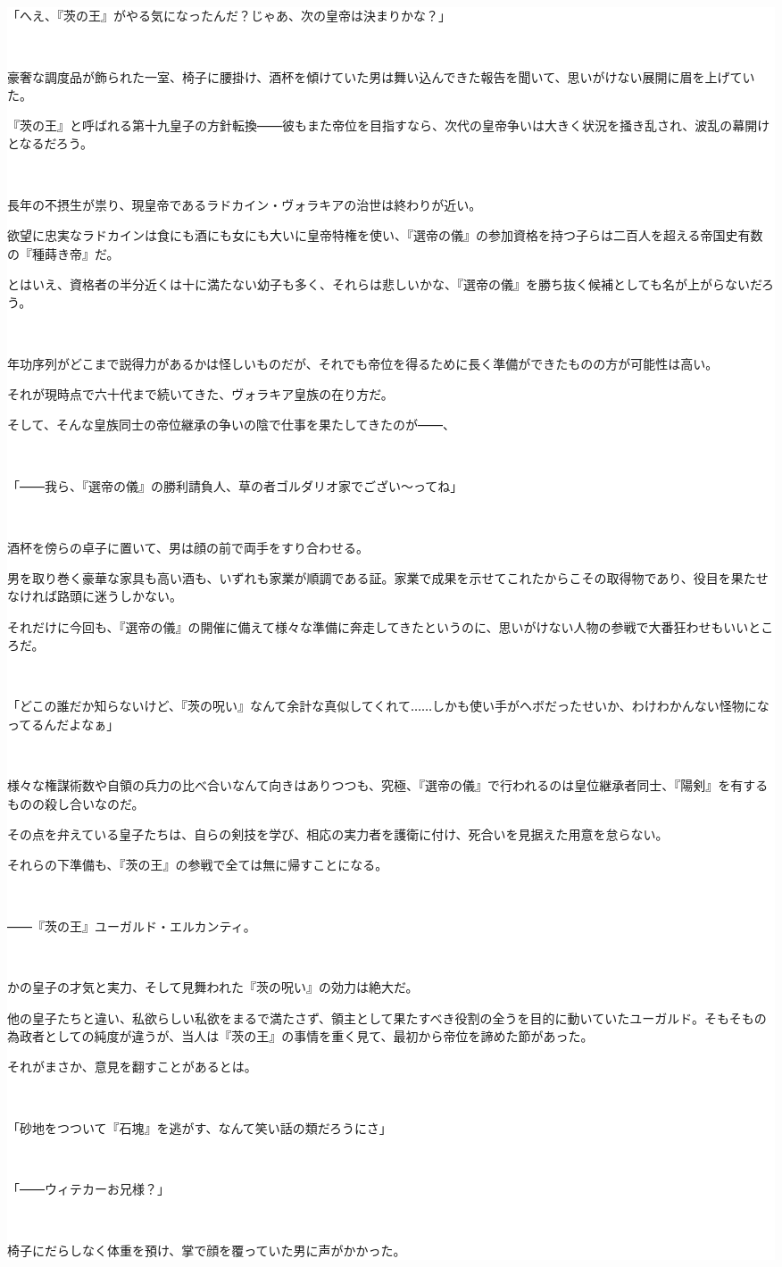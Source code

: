 
「へえ、『茨の王』がやる気になったんだ？じゃあ、次の皇帝は決まりかな？」

　

豪奢な調度品が飾られた一室、椅子に腰掛け、酒杯を傾けていた男は舞い込んできた報告を聞いて、思いがけない展開に眉を上げていた。

『茨の王』と呼ばれる第十九皇子の方針転換――彼もまた帝位を目指すなら、次代の皇帝争いは大きく状況を掻き乱され、波乱の幕開けとなるだろう。

　

長年の不摂生が祟り、現皇帝であるラドカイン・ヴォラキアの治世は終わりが近い。

欲望に忠実なラドカインは食にも酒にも女にも大いに皇帝特権を使い、『選帝の儀』の参加資格を持つ子らは二百人を超える帝国史有数の『種蒔き帝』だ。

とはいえ、資格者の半分近くは十に満たない幼子も多く、それらは悲しいかな、『選帝の儀』を勝ち抜く候補としても名が上がらないだろう。

　

年功序列がどこまで説得力があるかは怪しいものだが、それでも帝位を得るために長く準備ができたものの方が可能性は高い。

それが現時点で六十代まで続いてきた、ヴォラキア皇族の在り方だ。

そして、そんな皇族同士の帝位継承の争いの陰で仕事を果たしてきたのが――、

　

「――我ら、『選帝の儀』の勝利請負人、草の者ゴルダリオ家でござい～ってね」

　

酒杯を傍らの卓子に置いて、男は顔の前で両手をすり合わせる。

男を取り巻く豪華な家具も高い酒も、いずれも家業が順調である証。家業で成果を示せてこれたからこその取得物であり、役目を果たせなければ路頭に迷うしかない。

それだけに今回も、『選帝の儀』の開催に備えて様々な準備に奔走してきたというのに、思いがけない人物の参戦で大番狂わせもいいところだ。

　

「どこの誰だか知らないけど、『茨の呪い』なんて余計な真似してくれて……しかも使い手がヘボだったせいか、わけわかんない怪物になってるんだよなぁ」

　

様々な権謀術数や自領の兵力の比べ合いなんて向きはありつつも、究極、『選帝の儀』で行われるのは皇位継承者同士、『陽剣』を有するものの殺し合いなのだ。

その点を弁えている皇子たちは、自らの剣技を学び、相応の実力者を護衛に付け、死合いを見据えた用意を怠らない。

それらの下準備も、『茨の王』の参戦で全ては無に帰すことになる。

　

――『茨の王』ユーガルド・エルカンティ。

　

かの皇子の才気と実力、そして見舞われた『茨の呪い』の効力は絶大だ。

他の皇子たちと違い、私欲らしい私欲をまるで満たさず、領主として果たすべき役割の全うを目的に動いていたユーガルド。そもそもの為政者としての純度が違うが、当人は『茨の王』の事情を重く見て、最初から帝位を諦めた節があった。

それがまさか、意見を翻すことがあるとは。

　

「砂地をつついて『石塊』を逃がす、なんて笑い話の類だろうにさ」

　

「――ウィテカーお兄様？」

　

椅子にだらしなく体重を預け、掌で顔を覆っていた男に声がかかった。
